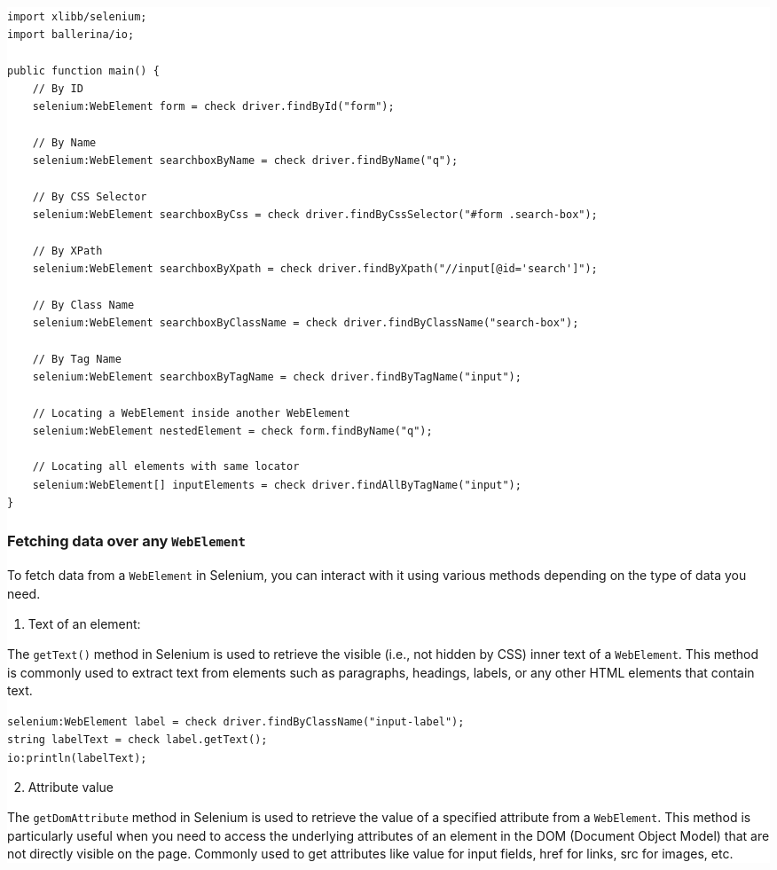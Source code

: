 ```ballerina
import xlibb/selenium;
import ballerina/io;

public function main() {
    // By ID
    selenium:WebElement form = check driver.findById("form"); 

    // By Name
    selenium:WebElement searchboxByName = check driver.findByName("q"); 

    // By CSS Selector
    selenium:WebElement searchboxByCss = check driver.findByCssSelector("#form .search-box"); 

    // By XPath
    selenium:WebElement searchboxByXpath = check driver.findByXpath("//input[@id='search']"); 

    // By Class Name
    selenium:WebElement searchboxByClassName = check driver.findByClassName("search-box"); 

    // By Tag Name
    selenium:WebElement searchboxByTagName = check driver.findByTagName("input"); 

    // Locating a WebElement inside another WebElement
    selenium:WebElement nestedElement = check form.findByName("q"); 

    // Locating all elements with same locator
    selenium:WebElement[] inputElements = check driver.findAllByTagName("input"); 
}

```

### Fetching data over any `WebElement`

To fetch data from a `WebElement` in Selenium, you can interact with it using various methods depending on the type of data you need. 

1. Text of an element:

The `getText()` method in Selenium is used to retrieve the visible (i.e., not hidden by CSS) inner text of a `WebElement`. This method is commonly used to extract text from elements such as paragraphs, headings, labels, or any other HTML elements that contain text.

```ballerina
selenium:WebElement label = check driver.findByClassName("input-label");
string labelText = check label.getText();
io:println(labelText); 
```

2. Attribute value

The `getDomAttribute` method in Selenium is used to retrieve the value of a specified attribute from a `WebElement`. This method is particularly useful when you need to access the underlying attributes of an element in the DOM (Document Object Model) that are not directly visible on the page. Commonly used to get attributes like value for input fields, href for links, src for images, etc.

